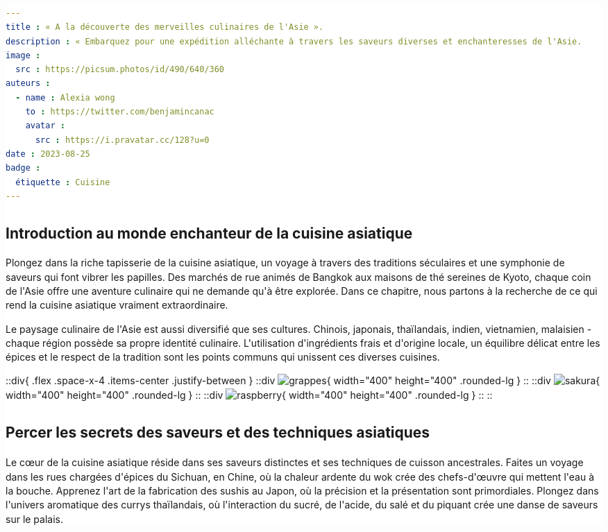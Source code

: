 ```yaml
---
title : « A la découverte des merveilles culinaires de l'Asie ».
description : « Embarquez pour une expédition alléchante à travers les saveurs diverses et enchanteresses de l'Asie.
image :
  src : https://picsum.photos/id/490/640/360
auteurs :
  - name : Alexia wong
    to : https://twitter.com/benjamincanac
    avatar :
      src : https://i.pravatar.cc/128?u=0
date : 2023-08-25
badge :
  étiquette : Cuisine
---
```




## Introduction au monde enchanteur de la cuisine asiatique

Plongez dans la riche tapisserie de la cuisine asiatique, un voyage à travers des traditions séculaires et une symphonie de saveurs qui font vibrer les papilles. Des marchés de rue animés de Bangkok aux maisons de thé sereines de Kyoto, chaque coin de l'Asie offre une aventure culinaire qui ne demande qu'à être explorée. Dans ce chapitre, nous partons à la recherche de ce qui rend la cuisine asiatique vraiment extraordinaire.

Le paysage culinaire de l'Asie est aussi diversifié que ses cultures. Chinois, japonais, thaïlandais, indien, vietnamien, malaisien - chaque région possède sa propre identité culinaire. L'utilisation d'ingrédients frais et d'origine locale, un équilibre délicat entre les épices et le respect de la tradition sont les points communs qui unissent ces diverses cuisines.


::div{ .flex .space-x-4 .items-center .justify-between }
  ::div
    ![grappes](https://picsum.photos/id/75/400/400){ width="400" height="400" .rounded-lg }
  ::
  ::div
    ![sakura](https://picsum.photos/id/82/400/400){ width="400" height="400" .rounded-lg }
  ::
  ::div
    ![raspberry](https://picsum.photos/id/102/400/400){ width="400" height="400" .rounded-lg }
  ::
::

## Percer les secrets des saveurs et des techniques asiatiques
Le cœur de la cuisine asiatique réside dans ses saveurs distinctes et ses techniques de cuisson ancestrales. Faites un voyage dans les rues chargées d'épices du Sichuan, en Chine, où la chaleur ardente du wok crée des chefs-d'œuvre qui mettent l'eau à la bouche. Apprenez l'art de la fabrication des sushis au Japon, où la précision et la présentation sont primordiales. Plongez dans l'univers aromatique des currys thaïlandais, où l'interaction du sucré, de l'acide, du salé et du piquant crée une danse de saveurs sur le palais.
